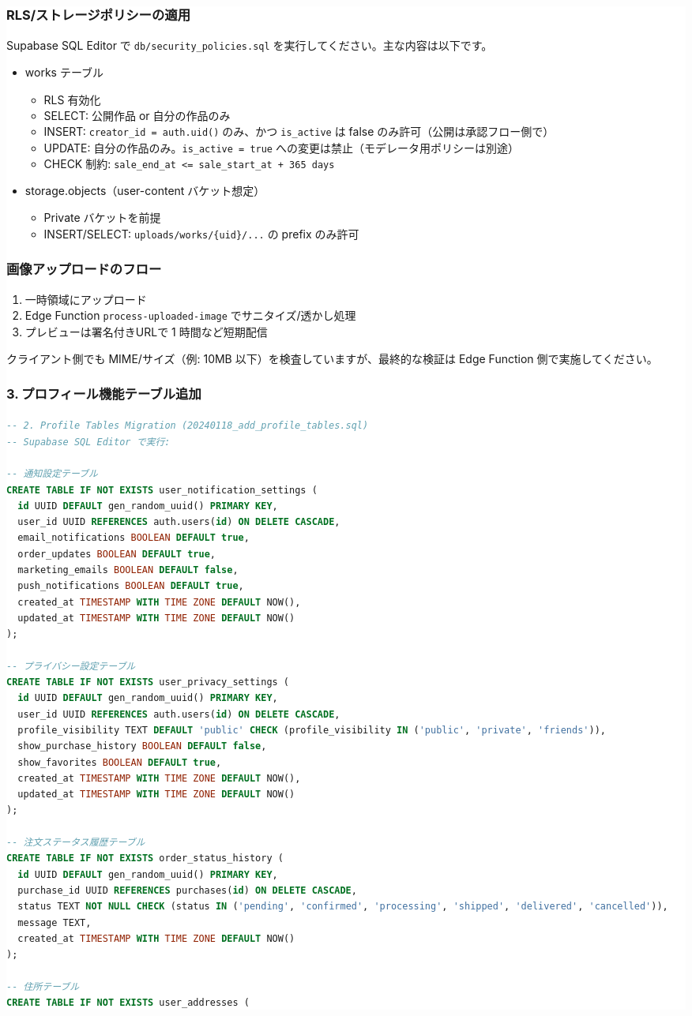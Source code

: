 ### RLS/ストレージポリシーの適用

Supabase SQL Editor で `db/security_policies.sql` を実行してください。主な内容は以下です。

- works テーブル
  - RLS 有効化
  - SELECT: 公開作品 or 自分の作品のみ
  - INSERT: `creator_id = auth.uid()` のみ、かつ `is_active` は false のみ許可（公開は承認フロー側で）
  - UPDATE: 自分の作品のみ。`is_active = true` への変更は禁止（モデレータ用ポリシーは別途）
  - CHECK 制約: `sale_end_at <= sale_start_at + 365 days`

- storage.objects（user-content バケット想定）
  - Private バケットを前提
  - INSERT/SELECT: `uploads/works/{uid}/...` の prefix のみ許可

### 画像アップロードのフロー

1. 一時領域にアップロード
2. Edge Function `process-uploaded-image` でサニタイズ/透かし処理
3. プレビューは署名付きURLで 1 時間など短期配信

クライアント側でも MIME/サイズ（例: 10MB 以下）を検査していますが、最終的な検証は Edge Function 側で実施してください。


### 3. プロフィール機能テーブル追加
```sql
-- 2. Profile Tables Migration (20240118_add_profile_tables.sql)
-- Supabase SQL Editor で実行:

-- 通知設定テーブル
CREATE TABLE IF NOT EXISTS user_notification_settings (
  id UUID DEFAULT gen_random_uuid() PRIMARY KEY,
  user_id UUID REFERENCES auth.users(id) ON DELETE CASCADE,
  email_notifications BOOLEAN DEFAULT true,
  order_updates BOOLEAN DEFAULT true,
  marketing_emails BOOLEAN DEFAULT false,
  push_notifications BOOLEAN DEFAULT true,
  created_at TIMESTAMP WITH TIME ZONE DEFAULT NOW(),
  updated_at TIMESTAMP WITH TIME ZONE DEFAULT NOW()
);

-- プライバシー設定テーブル
CREATE TABLE IF NOT EXISTS user_privacy_settings (
  id UUID DEFAULT gen_random_uuid() PRIMARY KEY,
  user_id UUID REFERENCES auth.users(id) ON DELETE CASCADE,
  profile_visibility TEXT DEFAULT 'public' CHECK (profile_visibility IN ('public', 'private', 'friends')),
  show_purchase_history BOOLEAN DEFAULT false,
  show_favorites BOOLEAN DEFAULT true,
  created_at TIMESTAMP WITH TIME ZONE DEFAULT NOW(),
  updated_at TIMESTAMP WITH TIME ZONE DEFAULT NOW()
);

-- 注文ステータス履歴テーブル
CREATE TABLE IF NOT EXISTS order_status_history (
  id UUID DEFAULT gen_random_uuid() PRIMARY KEY,
  purchase_id UUID REFERENCES purchases(id) ON DELETE CASCADE,
  status TEXT NOT NULL CHECK (status IN ('pending', 'confirmed', 'processing', 'shipped', 'delivered', 'cancelled')),
  message TEXT,
  created_at TIMESTAMP WITH TIME ZONE DEFAULT NOW()
);

-- 住所テーブル
CREATE TABLE IF NOT EXISTS user_addresses (
```